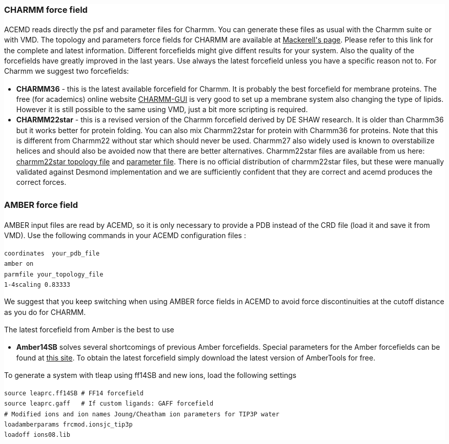 ### CHARMM force field

ACEMD reads directly the psf and parameter files for Charmm. You can generate these files as usual with the Charmm suite or with VMD. The topology and parameters force fields for CHARMM are available at <a href="http://mackerell.umaryland.edu/CHARMM_ff_params.html" target="_parent">Mackerell's page</a>. Please refer to this link for the complete and latest information. Different forcefields might give diffent results for your system. Also the quality of the forcefields have greatly improved in the last years. Use always the latest forcefield unless you have a specific reason not to. For Charmm we suggest two forcefields:

* __CHARMM36__ - this is the latest available forcefield for Charmm. It is probably the best forcefield for membrane proteins. The free (for academics) online website <a href="http://www.charmm-gui.org" target="_parent">CHARMM-GUI</a> is very good to set up a membrane system also changing the type of lipids.  However it is still possible to the same using VMD, just a bit more scripting is required.
* __CHARMM22star__ - this is a revised version of the Charmm forcefield derived by DE SHAW research. It is older than Charmm36 but it works better for protein folding. You can also mix Charmm22star for protein with Charmm36 for proteins. Note that this is different from Charmm22 without star which should never be used. Charmm27 also widely used is known to overstabilize helices and should also be avoided now that there are better alternatives. Charmm22star files are available from us here: [charmm22star topology file](http://docs.acellera.com/acemd/pub/top_all22star_prot.inp) and [parameter file](http://docs.acellera.com/acemd/pub/par_all22star_prot.inp). There is no official distribution of charmm22star files, but these were manually validated against Desmond implementation and we are sufficiently confident that they are correct and acemd produces the correct forces.

### AMBER force field

AMBER input files are read by ACEMD, so  it is only necessary to provide a PDB instead of the CRD file (load it and save it from VMD). Use the following commands in your ACEMD configuration files :

    coordinates  your_pdb_file
    amber on
    parmfile your_topology_file
    1-4scaling 0.83333
    
We suggest that you keep switching when using AMBER force fields in ACEMD to avoid force discontinuities at the cutoff distance as you do for CHARMM. 

The latest forcefield from Amber is the best to use

* __Amber14SB__ solves several shortcomings of previous Amber forcefields. Special parameters for the Amber forcefields can be found at <a href="http://www.pharmacy.manchester.ac.uk/bryce/amber" target="_parent"> this site</a>. To obtain the latest forcefield simply download the latest version of AmberTools for free. 
 
To generate a system with tleap using ff14SB and new ions, load the following settings

    source leaprc.ff14SB # FF14 forcefield 
    source leaprc.gaff   # If custom ligands: GAFF forcefield
    # Modified ions and ion names Joung/Cheatham ion parameters for TIP3P water
    loadamberparams frcmod.ionsjc_tip3p
    loadoff ions08.lib
